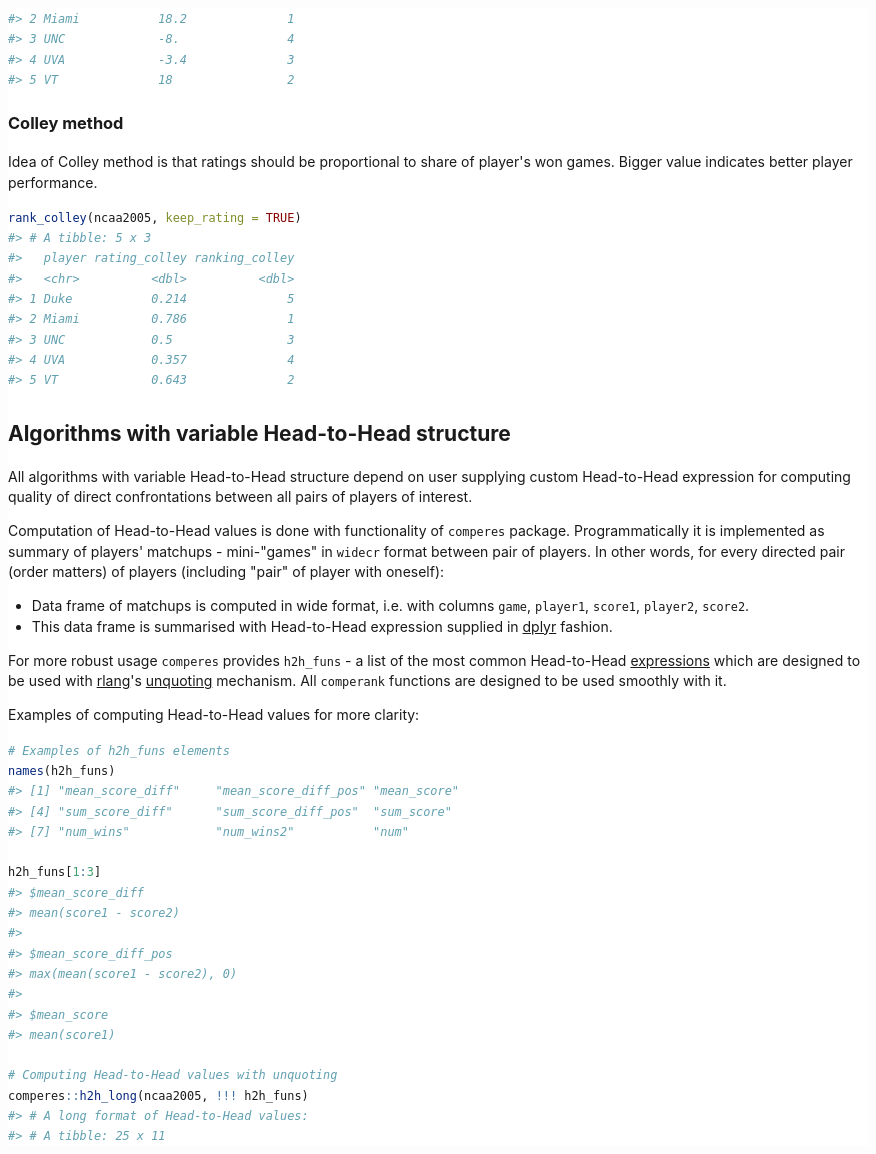 ``` r
#> 2 Miami           18.2              1
#> 3 UNC             -8.               4
#> 4 UVA             -3.4              3
#> 5 VT              18                2
```

### Colley method

Idea of Colley method is that ratings should be proportional to share of player's won games. Bigger value indicates better player performance.

``` r
rank_colley(ncaa2005, keep_rating = TRUE)
#> # A tibble: 5 x 3
#>   player rating_colley ranking_colley
#>   <chr>          <dbl>          <dbl>
#> 1 Duke           0.214              5
#> 2 Miami          0.786              1
#> 3 UNC            0.5                3
#> 4 UVA            0.357              4
#> 5 VT             0.643              2
```

Algorithms with variable Head-to-Head structure
-----------------------------------------------

All algorithms with variable Head-to-Head structure depend on user supplying custom Head-to-Head expression for computing quality of direct confrontations between all pairs of players of interest.

Computation of Head-to-Head values is done with functionality of `comperes` package. Programmatically it is implemented as summary of players' matchups - mini-"games" in `widecr` format between pair of players. In other words, for every directed pair (order matters) of players (including "pair" of player with oneself):

-   Data frame of matchups is computed in wide format, i.e. with columns `game`, `player1`, `score1`, `player2`, `score2`.
-   This data frame is summarised with Head-to-Head expression supplied in [dplyr](http://dplyr.tidyverse.org/) fashion.

For more robust usage `comperes` provides `h2h_funs` - a list of the most common Head-to-Head [expressions](http://rlang.r-lib.org/reference/quotation.html) which are designed to be used with [rlang](http://rlang.r-lib.org/)'s [unquoting](http://rlang.r-lib.org/reference/quasiquotation.html) mechanism. All `comperank` functions are designed to be used smoothly with it.

Examples of computing Head-to-Head values for more clarity:

``` r
# Examples of h2h_funs elements
names(h2h_funs)
#> [1] "mean_score_diff"     "mean_score_diff_pos" "mean_score"         
#> [4] "sum_score_diff"      "sum_score_diff_pos"  "sum_score"          
#> [7] "num_wins"            "num_wins2"           "num"

h2h_funs[1:3]
#> $mean_score_diff
#> mean(score1 - score2)
#> 
#> $mean_score_diff_pos
#> max(mean(score1 - score2), 0)
#> 
#> $mean_score
#> mean(score1)

# Computing Head-to-Head values with unquoting
comperes::h2h_long(ncaa2005, !!! h2h_funs)
#> # A long format of Head-to-Head values:
#> # A tibble: 25 x 11
```